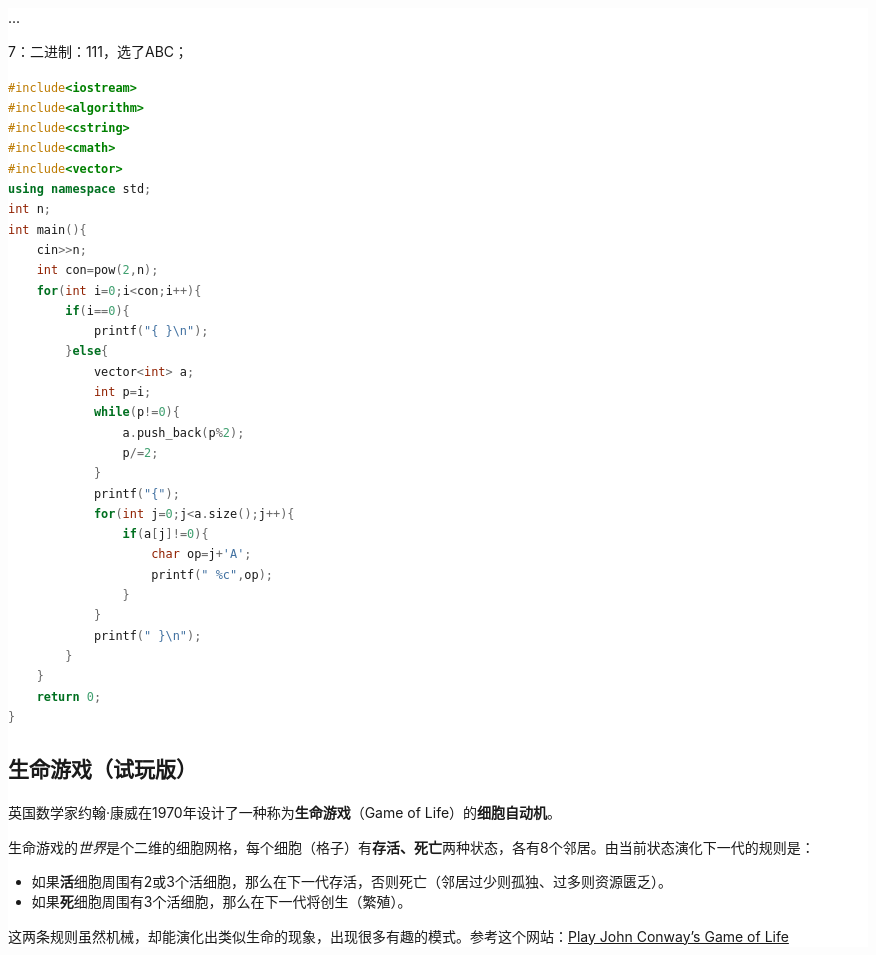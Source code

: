 <p>...</p>

<p>7：二进制：111，选了ABC；</p>


```cpp
#include<iostream>
#include<algorithm>
#include<cstring>
#include<cmath>
#include<vector>
using namespace std;
int n;
int main(){
	cin>>n;
	int con=pow(2,n);
	for(int i=0;i<con;i++){
		if(i==0){
			printf("{ }\n");
		}else{
			vector<int> a;
			int p=i;
			while(p!=0){
				a.push_back(p%2);
				p/=2;
			}
			printf("{");
			for(int j=0;j<a.size();j++){
				if(a[j]!=0){
					char op=j+'A';
					printf(" %c",op);
				}
			}
			printf(" }\n");
		}
	}
	return 0;
}

```


<p></p>

## 生命游戏（试玩版）

<p>英国数学家约翰·康威在1970年设计了一种称为<strong>生命游戏</strong>（Game of Life）的<strong>细胞自动机</strong>。</p>

<p>生命游戏的<em>世界</em>是个二维的细胞网格，每个细胞（格子）有<strong>存活、死亡</strong>两种状态，各有8个邻居。由当前状态演化下一代的规则是：</p>

<ul><li>如果<strong>活</strong>细胞周围有2或3个活细胞，那么在下一代存活，否则死亡（邻居过少则孤独、过多则资源匮乏）。</li>
	<li>如果<strong>死</strong>细胞周围有3个活细胞，那么在下一代将创生（繁殖）。</li>
</ul><p>这两条规则虽然机械，却能演化出类似生命的现象，出现很多有趣的模式。参考这个网站：<a data-link-icon="https://csdnimg.cn/release/blog_editor_html/release2.0.8/ckeditor/plugins/CsdnLink/icons/icon-default.png?t=M276" data-link-title="Play John Conway’s Game of Life" href="https://playgameoflife.com/" title="Play John Conway’s Game of Life">Play John Conway’s Game of Life</a></p>
